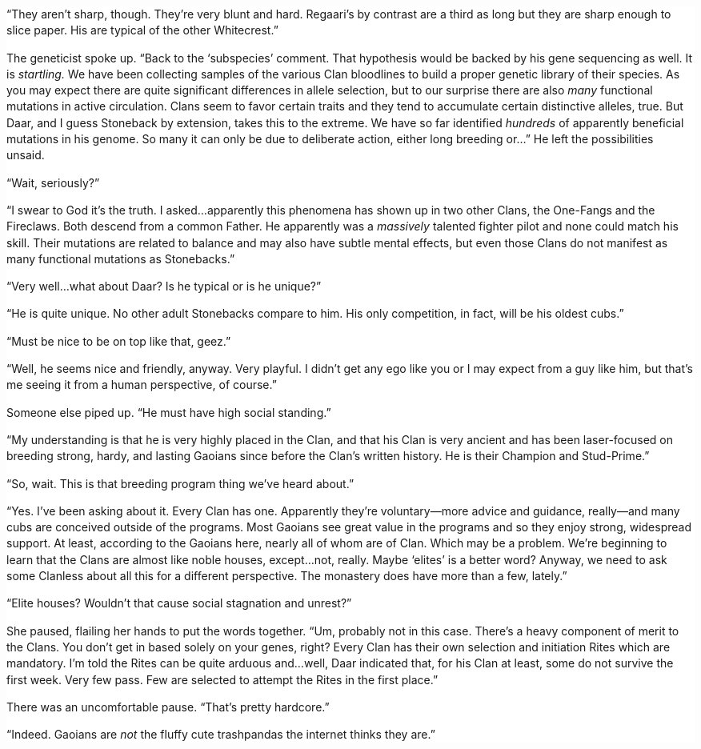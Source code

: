 “They aren’t sharp, though. They’re very blunt and hard. Regaari’s by contrast are a third as long but they are sharp enough to slice paper. His are typical of the other Whitecrest.”

The geneticist spoke up. “Back to the ‘subspecies’ comment. That hypothesis would be backed by his gene sequencing as well. It is *startling.* We have been collecting samples of the various Clan bloodlines to build a proper genetic library of their species. As you may expect there are quite significant differences in allele selection, but to our surprise there are also *many* functional mutations in active circulation. Clans seem to favor certain traits and they tend to accumulate certain distinctive alleles, true. But Daar, and I guess Stoneback by extension, takes this to the extreme. We have so far identified *hundreds* of apparently beneficial mutations in his genome. So many it can only be due to deliberate action, either long breeding or…” He left the possibilities unsaid.

“Wait, seriously?”

“I swear to God it’s the truth. I asked…apparently this phenomena has shown up in two other Clans, the One-Fangs and the Fireclaws. Both descend from a common Father. He apparently was a *massively* talented fighter pilot and none could match his skill. Their mutations are related to balance and may also have subtle mental effects, but even those Clans do not manifest as many functional mutations as Stonebacks.”

“Very well…what about Daar? Is he typical or is he unique?”

“He is quite unique. No other adult Stonebacks compare to him. His only competition, in fact, will be his oldest cubs.”

“Must be nice to be on top like that, geez.”

“Well, he seems nice and friendly, anyway. Very playful. I didn’t get any ego like you or I may expect from a guy like him, but that’s me seeing it from a human perspective, of course.”

Someone else piped up. “He must have high social standing.”

“My understanding is that he is very highly placed in the Clan, and that his Clan is very ancient and has been laser-focused on breeding strong, hardy, and lasting Gaoians since before the Clan’s written history. He is their Champion and Stud-Prime.”

“So, wait. This is that breeding program thing we’ve heard about.”

“Yes. I’ve been asking about it. Every Clan has one. Apparently they’re voluntary—more advice and guidance, really—and many cubs are conceived outside of the programs. Most Gaoians see great value in the programs and so they enjoy strong, widespread support. At least, according to the Gaoians here, nearly all of whom are of Clan. Which may be a problem. We’re beginning to learn that the Clans are almost like noble houses, except…not, really. Maybe ‘elites’ is a better word? Anyway, we need to ask some Clanless about all this for a different perspective. The monastery does have more than a few, lately.”

“Elite houses? Wouldn’t that cause social stagnation and unrest?”

She paused, flailing her hands to put the words together. “Um, probably not in this case. There’s a heavy component of merit to the Clans. You don’t get in based solely on your genes, right? Every Clan has their own selection and initiation Rites which are mandatory. I’m told the Rites can be quite arduous and…well, Daar indicated that, for his Clan at least, some do not survive the first week. Very few pass. Few are selected to attempt the Rites in the first place.”

There was an uncomfortable pause. “That’s pretty hardcore.”

“Indeed. Gaoians are *not* the fluffy cute trashpandas the internet thinks they are.”
